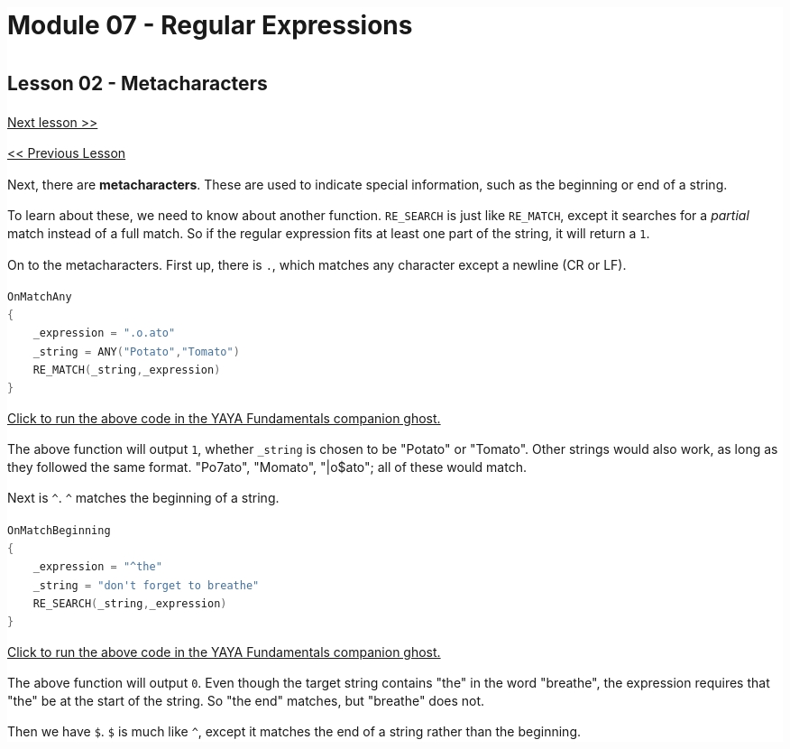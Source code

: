 # Module 07 - Regular Expressions

## Lesson 02 - Metacharacters

[Next lesson >>](../module_07_regular_expressions/03_regex_functions.md)

[<< Previous Lesson](../module_07_regular_expressions/01_character_sets.md)

Next, there are **metacharacters**. These are used to indicate special information, such as the beginning or end of a string.

To learn about these, we need to know about another function. `RE_SEARCH` is just like `RE_MATCH`, except it searches for a *partial* match instead of a full match. So if the regular expression fits at least one part of the string, it will return a `1`.

On to the metacharacters. First up, there is `.`, which matches any character except a newline (CR or LF).

```c
OnMatchAny
{
	_expression = ".o.ato"
	_string = ANY("Potato","Tomato")
	RE_MATCH(_string,_expression)
}
```

[Click to run the above code in the YAYA Fundamentals companion ghost.](https://zichqec.github.io/s-the-skeleton/jump.html?url=x-ukagaka-link%3Atype%3Devent%26ghost%3DYAYA%20Fundamentals%26info%3DOnExample.M7.L2.MatchAny)

The above function will output `1`, whether `_string` is chosen to be "Potato" or "Tomato". Other strings would also work, as long as they followed the same format. "Po7ato", "Momato", "|o$ato"; all of these would match.

Next is `^`. `^` matches the beginning of a string.

```c
OnMatchBeginning
{
	_expression = "^the"
	_string = "don't forget to breathe"
	RE_SEARCH(_string,_expression)
}
```

[Click to run the above code in the YAYA Fundamentals companion ghost.](https://zichqec.github.io/s-the-skeleton/jump.html?url=x-ukagaka-link%3Atype%3Devent%26ghost%3DYAYA%20Fundamentals%26info%3DOnExample.M7.L2.MatchBeginning)

The above function will output `0`. Even though the target string contains "the" in the word "breathe", the expression requires that "the" be at the start of the string. So "the end" matches, but "breathe" does not.

Then we have `$`. `$` is much like `^`, except it matches the end of a string rather than the beginning.
